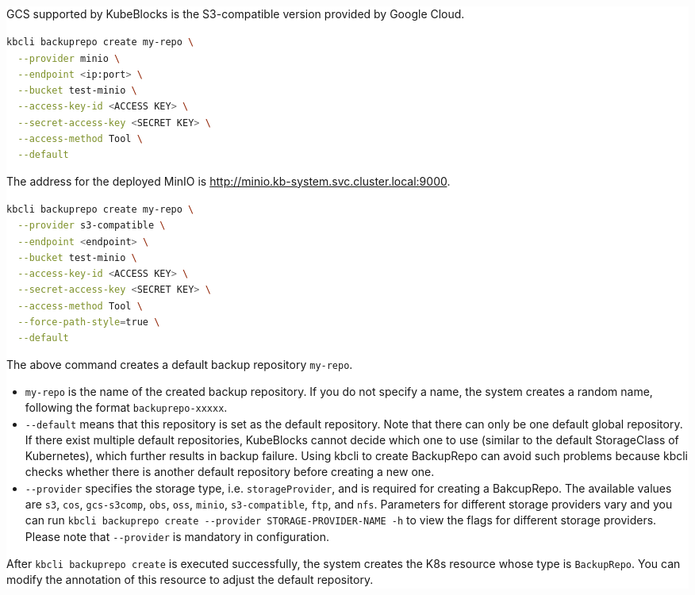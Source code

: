    GCS supported by KubeBlocks is the S3-compatible version provided by Google Cloud.

   </TabItem>

   <TabItem value="MinIO" label="MinIO">

   ```bash
   kbcli backuprepo create my-repo \
     --provider minio \
     --endpoint <ip:port> \
     --bucket test-minio \
     --access-key-id <ACCESS KEY> \
     --secret-access-key <SECRET KEY> \
     --access-method Tool \
     --default
   ```

   The address for the deployed MinIO is http://minio.kb-system.svc.cluster.local:9000.

   </TabItem>

   <TabItem value="S3-compatible" label="S3-compatible">

   ```bash
   kbcli backuprepo create my-repo \
     --provider s3-compatible \
     --endpoint <endpoint> \
     --bucket test-minio \
     --access-key-id <ACCESS KEY> \
     --secret-access-key <SECRET KEY> \
     --access-method Tool \
     --force-path-style=true \
     --default
   ```

   </TabItem>

   </Tabs>

   The above command creates a default backup repository `my-repo`.

   * `my-repo` is the name of the created backup repository. If you do not specify a name, the system creates a random name, following the format `backuprepo-xxxxx`.
   * `--default` means that this repository is set as the default repository. Note that there can only be one default global repository. If there exist multiple default repositories, KubeBlocks cannot decide which one to use (similar to the default StorageClass of Kubernetes), which further results in backup failure. Using kbcli to create BackupRepo can avoid such problems because kbcli checks whether there is another default repository before creating a new one.
   * `--provider` specifies the storage type, i.e. `storageProvider`, and is required for creating a BakcupRepo. The available values are `s3`, `cos`, `gcs-s3comp`, `obs`, `oss`, `minio`, `s3-compatible`, `ftp`, and `nfs`. Parameters for different storage providers vary and you can run `kbcli backuprepo create --provider STORAGE-PROVIDER-NAME -h` to view the flags for different storage providers. Please note that `--provider` is mandatory in configuration.

   After `kbcli backuprepo create` is executed successfully, the system creates the K8s resource whose type is `BackupRepo`. You can modify the annotation of this resource to adjust the default repository.
